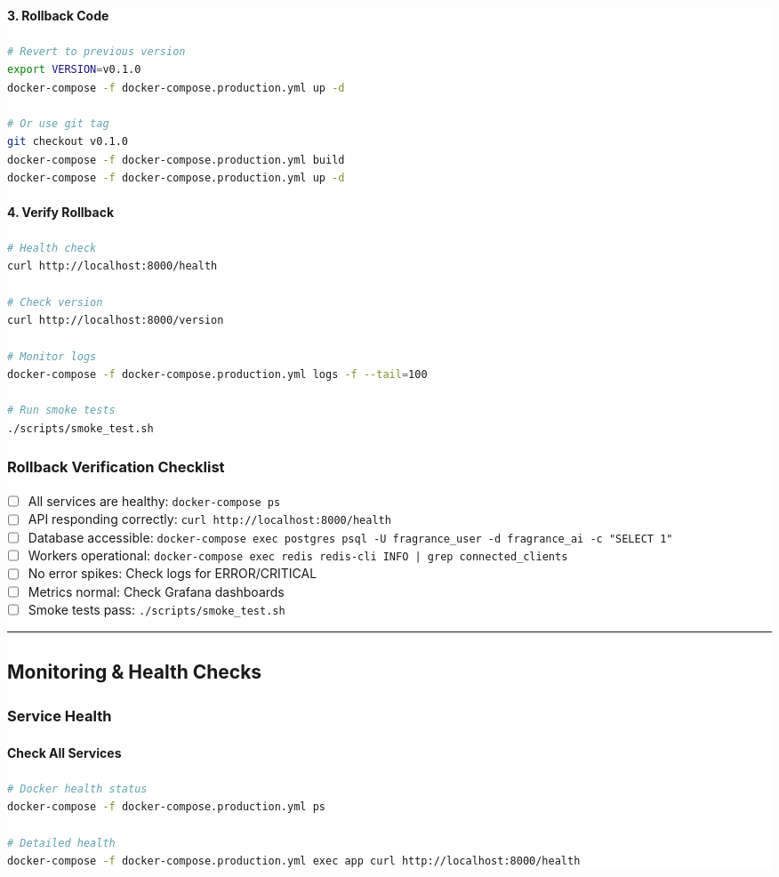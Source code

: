 #### 3. Rollback Code

```bash
# Revert to previous version
export VERSION=v0.1.0
docker-compose -f docker-compose.production.yml up -d

# Or use git tag
git checkout v0.1.0
docker-compose -f docker-compose.production.yml build
docker-compose -f docker-compose.production.yml up -d
```

#### 4. Verify Rollback

```bash
# Health check
curl http://localhost:8000/health

# Check version
curl http://localhost:8000/version

# Monitor logs
docker-compose -f docker-compose.production.yml logs -f --tail=100

# Run smoke tests
./scripts/smoke_test.sh
```

### Rollback Verification Checklist

- [ ] All services are healthy: `docker-compose ps`
- [ ] API responding correctly: `curl http://localhost:8000/health`
- [ ] Database accessible: `docker-compose exec postgres psql -U fragrance_user -d fragrance_ai -c "SELECT 1"`
- [ ] Workers operational: `docker-compose exec redis redis-cli INFO | grep connected_clients`
- [ ] No error spikes: Check logs for ERROR/CRITICAL
- [ ] Metrics normal: Check Grafana dashboards
- [ ] Smoke tests pass: `./scripts/smoke_test.sh`

---

## Monitoring & Health Checks

### Service Health

#### Check All Services

```bash
# Docker health status
docker-compose -f docker-compose.production.yml ps

# Detailed health
docker-compose -f docker-compose.production.yml exec app curl http://localhost:8000/health
```
